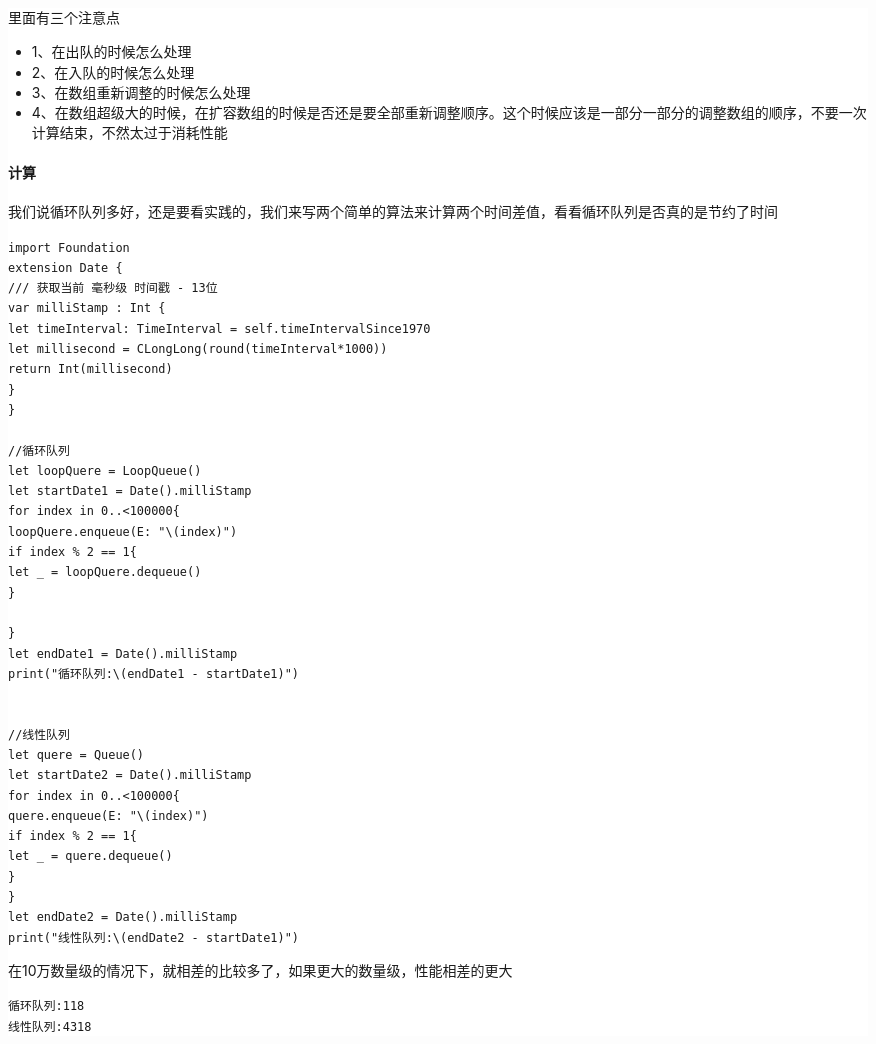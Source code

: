 里面有三个注意点
- 1、在出队的时候怎么处理
- 2、在入队的时候怎么处理
- 3、在数组重新调整的时候怎么处理
- 4、在数组超级大的时候，在扩容数组的时候是否还是要全部重新调整顺序。这个时候应该是一部分一部分的调整数组的顺序，不要一次计算结束，不然太过于消耗性能

#### 计算

我们说循环队列多好，还是要看实践的，我们来写两个简单的算法来计算两个时间差值，看看循环队列是否真的是节约了时间
```
import Foundation
extension Date {
/// 获取当前 毫秒级 时间戳 - 13位
var milliStamp : Int {
let timeInterval: TimeInterval = self.timeIntervalSince1970
let millisecond = CLongLong(round(timeInterval*1000))
return Int(millisecond)
}
}

//循环队列
let loopQuere = LoopQueue()
let startDate1 = Date().milliStamp
for index in 0..<100000{
loopQuere.enqueue(E: "\(index)")
if index % 2 == 1{
let _ = loopQuere.dequeue()
}

}
let endDate1 = Date().milliStamp
print("循环队列:\(endDate1 - startDate1)")


//线性队列
let quere = Queue()
let startDate2 = Date().milliStamp
for index in 0..<100000{
quere.enqueue(E: "\(index)")
if index % 2 == 1{
let _ = quere.dequeue()
}
}
let endDate2 = Date().milliStamp
print("线性队列:\(endDate2 - startDate1)")
```

在10万数量级的情况下，就相差的比较多了，如果更大的数量级，性能相差的更大
```
循环队列:118
线性队列:4318
```


